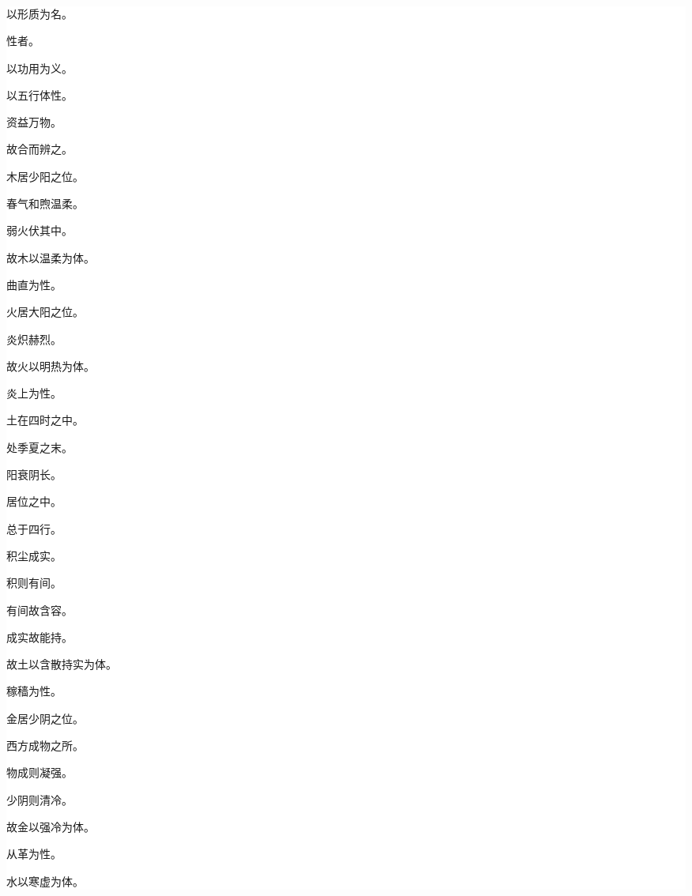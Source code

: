 以形质为名。

性者。

以功用为义。

以五行体性。

资益万物。

故合而辨之。

木居少阳之位。

春气和煦温柔。

弱火伏其中。

故木以温柔为体。

曲直为性。

火居大阳之位。

炎炽赫烈。

故火以明热为体。

炎上为性。

土在四时之中。

处季夏之末。

阳衰阴长。

居位之中。

总于四行。

积尘成实。

积则有间。

有间故含容。

成实故能持。

故土以含散持实为体。

稼穑为性。

金居少阴之位。

西方成物之所。

物成则凝强。

少阴则清冷。

故金以强冷为体。

从革为性。

水以寒虚为体。
